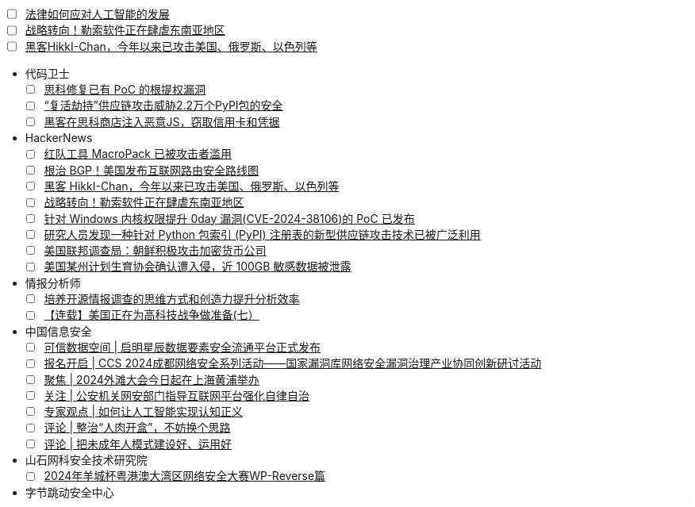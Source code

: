   - [ ] [法律如何应对人工智能的发展](https://mp.weixin.qq.com/s?__biz=MzkyMzAwMDEyNg==&mid=2247545648&idx=1&sn=3158c723a5378902745345d6d06b75ee&chksm=c1e9bf61f69e3677aac2c460b712855e3fd9a0fdd9d57b0e8b6500b791d5f9877fee95baee36&scene=58&subscene=0#rd)
  - [ ] [战略转向！勒索软件正在肆虐东南亚地区](https://mp.weixin.qq.com/s?__biz=MzkyMzAwMDEyNg==&mid=2247545648&idx=2&sn=292d2a1d64948315248542bddf922d2c&chksm=c1e9bf61f69e367736063a89404c8f3c18f5e69087860b05068688f19dd7d2e140e8233e78c3&scene=58&subscene=0#rd)
  - [ ] [黑客HikkI-Chan，今年以来已攻击美国、俄罗斯、以色列等](https://mp.weixin.qq.com/s?__biz=MzkyMzAwMDEyNg==&mid=2247545648&idx=3&sn=fe7b1dcded47a40163f6eb400f67e1ed&chksm=c1e9bf61f69e3677b8431bae6751d49c58b7244a1348bd0afeac6b66eb6dc74326776d91cc72&scene=58&subscene=0#rd)
- 代码卫士
  - [ ] [思科修复已有 PoC 的根提权漏洞](https://mp.weixin.qq.com/s?__biz=MzI2NTg4OTc5Nw==&mid=2247520683&idx=1&sn=00f735c28afb0e6cc70f919cade9dc5c&chksm=ea94a0c1dde329d7537d32cf0cc038587d8e6da619b0dc82fb99bb8917e432ece7028a7dd65c&scene=58&subscene=0#rd)
  - [ ] [“复活劫持”供应链攻击威胁2.2万个PyPI包的安全](https://mp.weixin.qq.com/s?__biz=MzI2NTg4OTc5Nw==&mid=2247520683&idx=2&sn=18f9b633ae22eab04a32ea14664dde07&chksm=ea94a0c1dde329d773200df4470e2f6dfba305c7c3c4e70dee8ce91ebb53fbf1ea18dd3ea9c1&scene=58&subscene=0#rd)
  - [ ] [黑客在思科商店注入恶意JS，窃取信用卡和凭据](https://mp.weixin.qq.com/s?__biz=MzI2NTg4OTc5Nw==&mid=2247520683&idx=3&sn=ca7a392b964011a90f44ef9b56046155&chksm=ea94a0c1dde329d7b3357897b0d476fbdcccdb403a0341d564f40687a51b08c0f26ca20939a6&scene=58&subscene=0#rd)
- HackerNews
  - [ ] [红队工具 MacroPack 已被攻击者滥用](https://hackernews.cc/archives/55308)
  - [ ] [根治 BGP！美国发布互联网路由安全路线图](https://hackernews.cc/archives/55304)
  - [ ] [黑客 HikkI-Chan，今年以来已攻击美国、俄罗斯、以色列等](https://hackernews.cc/archives/55300)
  - [ ] [战略转向！勒索软件正在肆虐东南亚地区](https://hackernews.cc/archives/55298)
  - [ ] [针对 Windows 内核权限提升 0day 漏洞(CVE-2024-38106)的 PoC 已发布](https://hackernews.cc/archives/55296)
  - [ ] [研究人员发现一种针对 Python 包索引 (PyPI) 注册表的新型供应链攻击技术已被广泛利用](https://hackernews.cc/archives/55292)
  - [ ] [美国联邦调查局：朝鲜积极攻击加密货币公司](https://hackernews.cc/archives/55290)
  - [ ] [美国某州计划生育协会确认遭入侵，近 100GB 敏感数据被泄露](https://hackernews.cc/archives/55275)
- 情报分析师
  - [ ] [培养开源情报调查的思维方式和创造力提升分析效率](https://mp.weixin.qq.com/s?__biz=MzA3Mjc1MTkwOA==&mid=2650554657&idx=1&sn=6b8f70c0af99d9ca2b94dc1097544490&chksm=87116f6ab066e67cc42b6ed5ba55a7fede87ff6ac642310bc62327d43c6c365720ba956c0c4f&scene=58&subscene=0#rd)
  - [ ] [【连载】美国正在为高科技战争做准备(七）](https://mp.weixin.qq.com/s?__biz=MzA3Mjc1MTkwOA==&mid=2650554657&idx=2&sn=6a1da1cfafed778d26675bb4a85d9fc5&chksm=87116f6ab066e67c71e4b1b4b5b4c0846fbdb7e832c6d4cca64df75c99d73582dab6a853357a&scene=58&subscene=0#rd)
- 中国信息安全
  - [ ] [可信数据空间 | 启明星辰数据要素安全流通平台正式发布](https://mp.weixin.qq.com/s?__biz=MzA5MzE5MDAzOA==&mid=2664224600&idx=1&sn=c07a67c450106357c4ff226c9959c7bb&chksm=8b59d5a1bc2e5cb7d197d52e2cce4a2c813eefe6c875a9d75d786c7aeaac9a62418bcda43739&scene=58&subscene=0#rd)
  - [ ] [报名开启 | CCS 2024成都网络安全系列活动——国家漏洞库网络安全漏洞治理产业协同创新研讨活动](https://mp.weixin.qq.com/s?__biz=MzA5MzE5MDAzOA==&mid=2664224600&idx=2&sn=1de60783b88daab0ab81b0280e7614e1&chksm=8b59d5a1bc2e5cb78dcd92738723de7e6054e27b1e86b876add7543c5936d051c2bf7b136495&scene=58&subscene=0#rd)
  - [ ] [聚焦 | 2024外滩大会今日起在上海黄浦举办](https://mp.weixin.qq.com/s?__biz=MzA5MzE5MDAzOA==&mid=2664224600&idx=3&sn=95c206fd7c8b890e1ac50c098545681c&chksm=8b59d5a1bc2e5cb7932a9923f0dc21f465149cde563827b7d02f07a31d2112daad9f9836f5ab&scene=58&subscene=0#rd)
  - [ ] [关注 | 公安机关网安部门指导互联网平台强化自律自治](https://mp.weixin.qq.com/s?__biz=MzA5MzE5MDAzOA==&mid=2664224600&idx=4&sn=09897a4dd28d4719bf9e3bdb80bfff1e&chksm=8b59d5a1bc2e5cb78ff791d4dc12dc7d312fcdcc41846f549ecdbb912caba0a472ecf2adc4e6&scene=58&subscene=0#rd)
  - [ ] [专家观点 | 如何让人工智能实现认知正义](https://mp.weixin.qq.com/s?__biz=MzA5MzE5MDAzOA==&mid=2664224600&idx=5&sn=d21766e3ba8781a52fdcadc082816321&chksm=8b59d5a1bc2e5cb7015ce47dbae927e5d0155dfb70d434246838a26bd86d8a32280f12bd84c8&scene=58&subscene=0#rd)
  - [ ] [评论 | 整治“人肉开盒”，不妨换个思路](https://mp.weixin.qq.com/s?__biz=MzA5MzE5MDAzOA==&mid=2664224600&idx=6&sn=106089b953d4209692c540f7b6610ccf&chksm=8b59d5a1bc2e5cb76bd3dcb63016407b898b4a8605927ba0e4c4ed8329edd8713b546179f74e&scene=58&subscene=0#rd)
  - [ ] [评论 | 把未成年人模式建设好、运用好](https://mp.weixin.qq.com/s?__biz=MzA5MzE5MDAzOA==&mid=2664224600&idx=7&sn=bd24e3d27bbc711bcc323aa56e3a17a6&chksm=8b59d5a1bc2e5cb7dad6c6434fc8e76bc99fa5a030f1e27249ac86f07f616156b18f00cca2f1&scene=58&subscene=0#rd)
- 山石网科安全技术研究院
  - [ ] [2024年羊城杯粤港澳大湾区网络安全大赛WP-Reverse篇](https://mp.weixin.qq.com/s?__biz=MzUzMDUxNTE1Mw==&mid=2247508141&idx=1&sn=a1a77850ae2e404e982affed0995f4b8&chksm=fa527513cd25fc05fe3b66db8f77d678c69b40bac8d5a58fae06ce7399b0b2816af1c037141a&scene=58&subscene=0#rd)
- 字节跳动安全中心